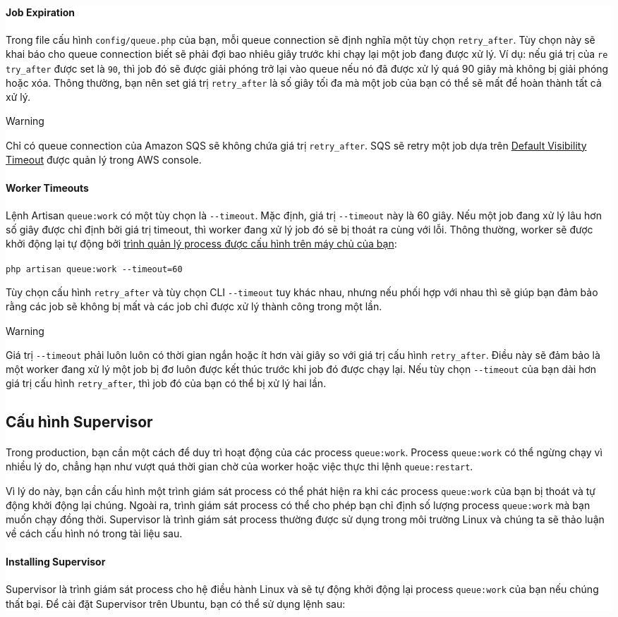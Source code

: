 <a name="job-expiration"></a>
#### Job Expiration

Trong file cấu hình `config/queue.php` của bạn, mỗi queue connection sẽ định nghĩa một tùy chọn `retry_after`. Tùy chọn này sẽ khai báo cho queue connection biết sẽ phải đợi bao nhiêu giây trước khi chạy lại một job đang được xử lý. Ví dụ: nếu giá trị của `retry_after` được set là `90`, thì job đó sẽ được giải phóng trở lại vào queue nếu nó đã được xử lý quá 90 giây mà không bị giải phóng hoặc xóa. Thông thường, bạn nên set giá trị `retry_after` là số giây tối đa mà một job của bạn có thể sẽ mất để hoàn thành tất cả xử lý.

> [!WARNING]
> Chỉ có queue connection của Amazon SQS sẽ không chứa giá trị `retry_after`. SQS sẽ retry một job dựa trên [Default Visibility Timeout](https://docs.aws.amazon.com/AWSSimpleQueueService/latest/SQSDeveloperGuide/AboutVT.html) được quản lý trong AWS console.

<a name="worker-timeouts"></a>
#### Worker Timeouts

Lệnh Artisan `queue:work` có một tùy chọn là `--timeout`. Mặc định, giá trị `--timeout` này là 60 giây. Nếu một job đang xử lý lâu hơn số giây được chỉ định bởi giá trị timeout, thì worker đang xử lý job đó sẽ bị thoát ra cùng với lỗi. Thông thường, worker sẽ được khởi động lại tự động bởi [trình quản lý process được cấu hình trên máy chủ của bạn](#supervisor-configuration):

```shell
php artisan queue:work --timeout=60
```

Tùy chọn cấu hình `retry_after` và tùy chọn CLI `--timeout` tuy khác nhau, nhưng nếu phối hợp với nhau thì sẽ giúp bạn đảm bảo rằng các job sẽ không bị mất và các job chỉ được xử lý thành công trong một lần.

> [!WARNING]
> Giá trị `--timeout` phải luôn luôn có thời gian ngắn hoặc ít hơn vài giây so với giá trị cấu hình `retry_after`. Điều này sẽ đảm bảo là một worker đang xử lý một job bị đơ luôn được kết thúc trước khi job đó được chạy lại. Nếu tùy chọn `--timeout` của bạn dài hơn giá trị cấu hình `retry_after`, thì job đó của bạn có thể bị xử lý hai lần.

<a name="supervisor-configuration"></a>
## Cấu hình Supervisor

Trong production, bạn cần một cách để duy trì hoạt động của các process `queue:work`. Process `queue:work` có thể ngừng chạy vì nhiều lý do, chẳng hạn như vượt quá thời gian chờ của worker hoặc việc thực thi lệnh `queue:restart`.

Vì lý do này, bạn cần cấu hình một trình giám sát process có thể phát hiện ra khi các process `queue:work` của bạn bị thoát và tự động khởi động lại chúng. Ngoài ra, trình giám sát process có thể cho phép bạn chỉ định số lượng process `queue:work` mà bạn muốn chạy đồng thời. Supervisor là trình giám sát process thường được sử dụng trong môi trường Linux và chúng ta sẽ thảo luận về cách cấu hình nó trong tài liệu sau.

<a name="installing-supervisor"></a>
#### Installing Supervisor

Supervisor là trình giám sát process cho hệ điều hành Linux và sẽ tự động khởi động lại process `queue:work` của bạn nếu chúng thất bại. Để cài đặt Supervisor trên Ubuntu, bạn có thể sử dụng lệnh sau:
